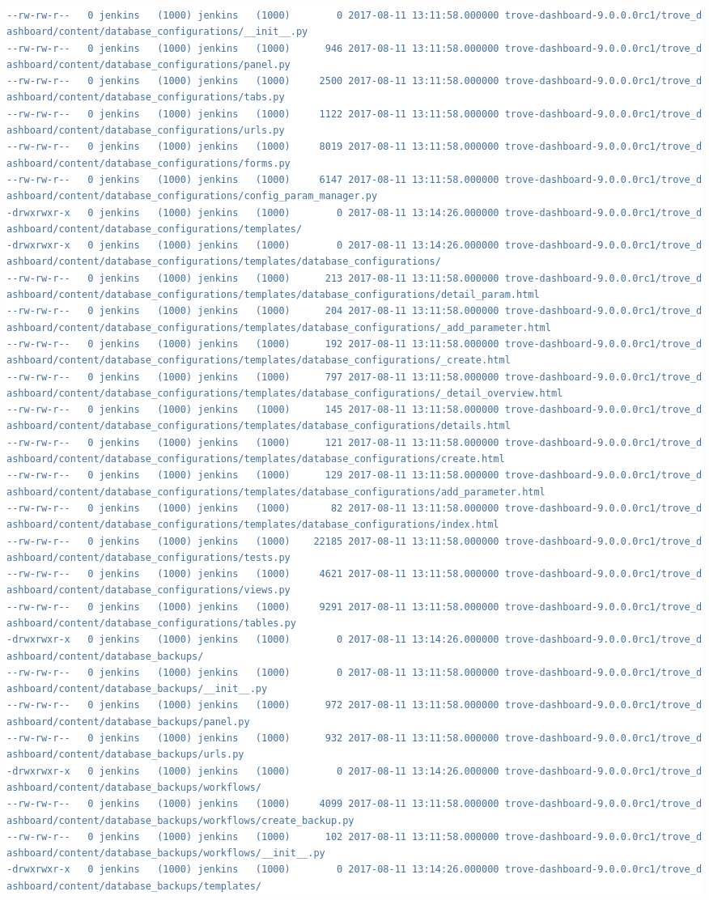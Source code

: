 ```diff
--rw-rw-r--   0 jenkins   (1000) jenkins   (1000)        0 2017-08-11 13:11:58.000000 trove-dashboard-9.0.0.0rc1/trove_dashboard/content/database_configurations/__init__.py
--rw-rw-r--   0 jenkins   (1000) jenkins   (1000)      946 2017-08-11 13:11:58.000000 trove-dashboard-9.0.0.0rc1/trove_dashboard/content/database_configurations/panel.py
--rw-rw-r--   0 jenkins   (1000) jenkins   (1000)     2500 2017-08-11 13:11:58.000000 trove-dashboard-9.0.0.0rc1/trove_dashboard/content/database_configurations/tabs.py
--rw-rw-r--   0 jenkins   (1000) jenkins   (1000)     1122 2017-08-11 13:11:58.000000 trove-dashboard-9.0.0.0rc1/trove_dashboard/content/database_configurations/urls.py
--rw-rw-r--   0 jenkins   (1000) jenkins   (1000)     8019 2017-08-11 13:11:58.000000 trove-dashboard-9.0.0.0rc1/trove_dashboard/content/database_configurations/forms.py
--rw-rw-r--   0 jenkins   (1000) jenkins   (1000)     6147 2017-08-11 13:11:58.000000 trove-dashboard-9.0.0.0rc1/trove_dashboard/content/database_configurations/config_param_manager.py
-drwxrwxr-x   0 jenkins   (1000) jenkins   (1000)        0 2017-08-11 13:14:26.000000 trove-dashboard-9.0.0.0rc1/trove_dashboard/content/database_configurations/templates/
-drwxrwxr-x   0 jenkins   (1000) jenkins   (1000)        0 2017-08-11 13:14:26.000000 trove-dashboard-9.0.0.0rc1/trove_dashboard/content/database_configurations/templates/database_configurations/
--rw-rw-r--   0 jenkins   (1000) jenkins   (1000)      213 2017-08-11 13:11:58.000000 trove-dashboard-9.0.0.0rc1/trove_dashboard/content/database_configurations/templates/database_configurations/detail_param.html
--rw-rw-r--   0 jenkins   (1000) jenkins   (1000)      204 2017-08-11 13:11:58.000000 trove-dashboard-9.0.0.0rc1/trove_dashboard/content/database_configurations/templates/database_configurations/_add_parameter.html
--rw-rw-r--   0 jenkins   (1000) jenkins   (1000)      192 2017-08-11 13:11:58.000000 trove-dashboard-9.0.0.0rc1/trove_dashboard/content/database_configurations/templates/database_configurations/_create.html
--rw-rw-r--   0 jenkins   (1000) jenkins   (1000)      797 2017-08-11 13:11:58.000000 trove-dashboard-9.0.0.0rc1/trove_dashboard/content/database_configurations/templates/database_configurations/_detail_overview.html
--rw-rw-r--   0 jenkins   (1000) jenkins   (1000)      145 2017-08-11 13:11:58.000000 trove-dashboard-9.0.0.0rc1/trove_dashboard/content/database_configurations/templates/database_configurations/details.html
--rw-rw-r--   0 jenkins   (1000) jenkins   (1000)      121 2017-08-11 13:11:58.000000 trove-dashboard-9.0.0.0rc1/trove_dashboard/content/database_configurations/templates/database_configurations/create.html
--rw-rw-r--   0 jenkins   (1000) jenkins   (1000)      129 2017-08-11 13:11:58.000000 trove-dashboard-9.0.0.0rc1/trove_dashboard/content/database_configurations/templates/database_configurations/add_parameter.html
--rw-rw-r--   0 jenkins   (1000) jenkins   (1000)       82 2017-08-11 13:11:58.000000 trove-dashboard-9.0.0.0rc1/trove_dashboard/content/database_configurations/templates/database_configurations/index.html
--rw-rw-r--   0 jenkins   (1000) jenkins   (1000)    22185 2017-08-11 13:11:58.000000 trove-dashboard-9.0.0.0rc1/trove_dashboard/content/database_configurations/tests.py
--rw-rw-r--   0 jenkins   (1000) jenkins   (1000)     4621 2017-08-11 13:11:58.000000 trove-dashboard-9.0.0.0rc1/trove_dashboard/content/database_configurations/views.py
--rw-rw-r--   0 jenkins   (1000) jenkins   (1000)     9291 2017-08-11 13:11:58.000000 trove-dashboard-9.0.0.0rc1/trove_dashboard/content/database_configurations/tables.py
-drwxrwxr-x   0 jenkins   (1000) jenkins   (1000)        0 2017-08-11 13:14:26.000000 trove-dashboard-9.0.0.0rc1/trove_dashboard/content/database_backups/
--rw-rw-r--   0 jenkins   (1000) jenkins   (1000)        0 2017-08-11 13:11:58.000000 trove-dashboard-9.0.0.0rc1/trove_dashboard/content/database_backups/__init__.py
--rw-rw-r--   0 jenkins   (1000) jenkins   (1000)      972 2017-08-11 13:11:58.000000 trove-dashboard-9.0.0.0rc1/trove_dashboard/content/database_backups/panel.py
--rw-rw-r--   0 jenkins   (1000) jenkins   (1000)      932 2017-08-11 13:11:58.000000 trove-dashboard-9.0.0.0rc1/trove_dashboard/content/database_backups/urls.py
-drwxrwxr-x   0 jenkins   (1000) jenkins   (1000)        0 2017-08-11 13:14:26.000000 trove-dashboard-9.0.0.0rc1/trove_dashboard/content/database_backups/workflows/
--rw-rw-r--   0 jenkins   (1000) jenkins   (1000)     4099 2017-08-11 13:11:58.000000 trove-dashboard-9.0.0.0rc1/trove_dashboard/content/database_backups/workflows/create_backup.py
--rw-rw-r--   0 jenkins   (1000) jenkins   (1000)      102 2017-08-11 13:11:58.000000 trove-dashboard-9.0.0.0rc1/trove_dashboard/content/database_backups/workflows/__init__.py
-drwxrwxr-x   0 jenkins   (1000) jenkins   (1000)        0 2017-08-11 13:14:26.000000 trove-dashboard-9.0.0.0rc1/trove_dashboard/content/database_backups/templates/
```